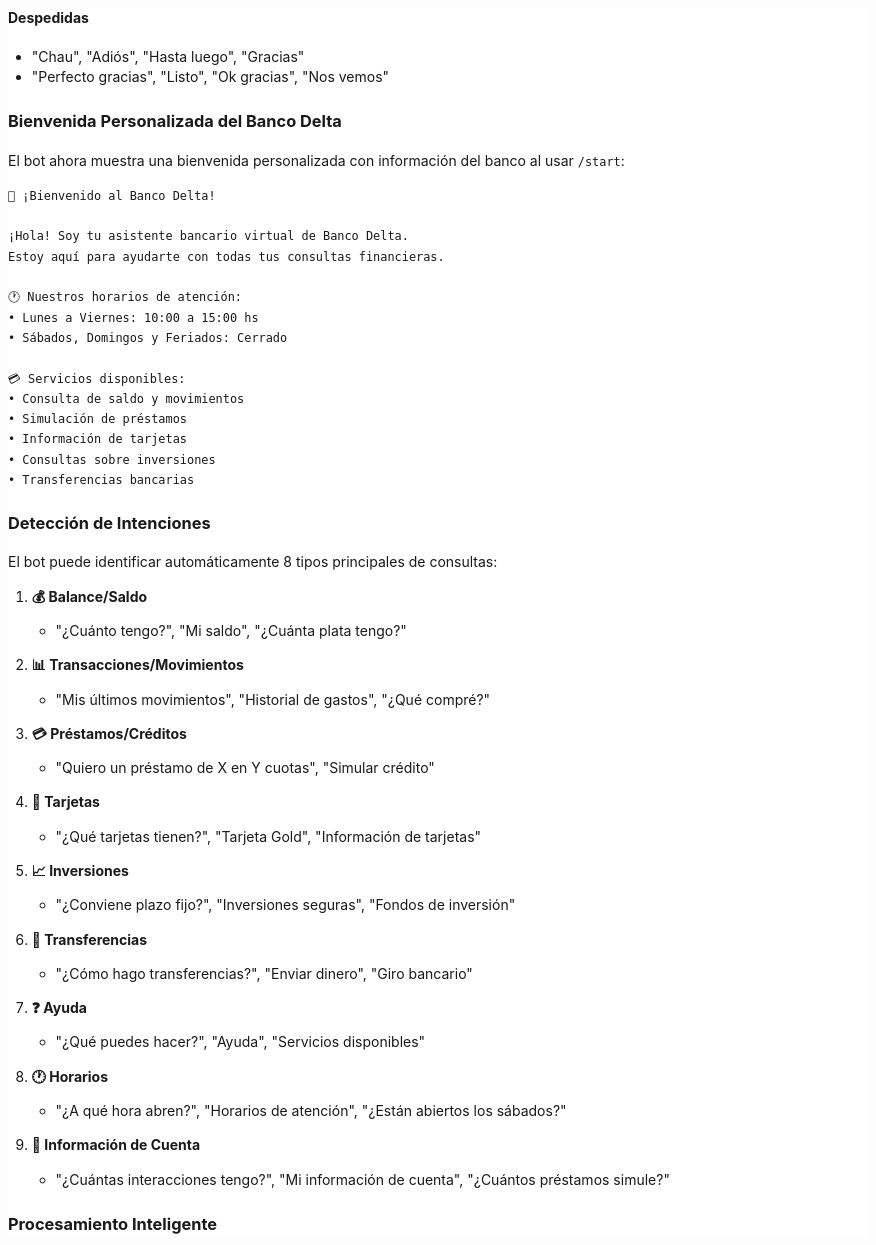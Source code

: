 #### **Despedidas**
- "Chau", "Adiós", "Hasta luego", "Gracias"
- "Perfecto gracias", "Listo", "Ok gracias", "Nos vemos"

### **Bienvenida Personalizada del Banco Delta**
El bot ahora muestra una bienvenida personalizada con información del banco al usar `/start`:

```
🏦 ¡Bienvenido al Banco Delta!

¡Hola! Soy tu asistente bancario virtual de Banco Delta. 
Estoy aquí para ayudarte con todas tus consultas financieras.

🕐 Nuestros horarios de atención:
• Lunes a Viernes: 10:00 a 15:00 hs
• Sábados, Domingos y Feriados: Cerrado

💳 Servicios disponibles:
• Consulta de saldo y movimientos
• Simulación de préstamos
• Información de tarjetas
• Consultas sobre inversiones
• Transferencias bancarias
```

### **Detección de Intenciones**
El bot puede identificar automáticamente 8 tipos principales de consultas:

1. **💰 Balance/Saldo**
   - "¿Cuánto tengo?", "Mi saldo", "¿Cuánta plata tengo?"

2. **📊 Transacciones/Movimientos**
   - "Mis últimos movimientos", "Historial de gastos", "¿Qué compré?"

3. **💳 Préstamos/Créditos**
   - "Quiero un préstamo de X en Y cuotas", "Simular crédito"

4. **🏦 Tarjetas**
   - "¿Qué tarjetas tienen?", "Tarjeta Gold", "Información de tarjetas"

5. **📈 Inversiones**
   - "¿Conviene plazo fijo?", "Inversiones seguras", "Fondos de inversión"

6. **💸 Transferencias**
   - "¿Cómo hago transferencias?", "Enviar dinero", "Giro bancario"

7. **❓ Ayuda**
   - "¿Qué puedes hacer?", "Ayuda", "Servicios disponibles"

8. **🕐 Horarios**
   - "¿A qué hora abren?", "Horarios de atención", "¿Están abiertos los sábados?"

9. **👤 Información de Cuenta**
   - "¿Cuántas interacciones tengo?", "Mi información de cuenta", "¿Cuántos préstamos simule?"

### **Procesamiento Inteligente**
